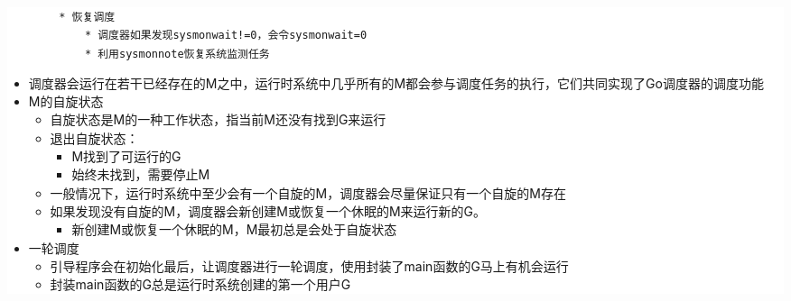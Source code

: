             * 恢复调度
                * 调度器如果发现sysmonwait!=0，会令sysmonwait=0
                * 利用sysmonnote恢复系统监测任务
* 调度器会运行在若干已经存在的M之中，运行时系统中几乎所有的M都会参与调度任务的执行，它们共同实现了Go调度器的调度功能
* M的自旋状态
    * 自旋状态是M的一种工作状态，指当前M还没有找到G来运行
    * 退出自旋状态：
        * M找到了可运行的G
        * 始终未找到，需要停止M
    * 一般情况下，运行时系统中至少会有一个自旋的M，调度器会尽量保证只有一个自旋的M存在
    * 如果发现没有自旋的M，调度器会新创建M或恢复一个休眠的M来运行新的G。
        * 新创建M或恢复一个休眠的M，M最初总是会处于自旋状态
* 一轮调度
    * 引导程序会在初始化最后，让调度器进行一轮调度，使用封装了main函数的G马上有机会运行
    * 封装main函数的G总是运行时系统创建的第一个用户G